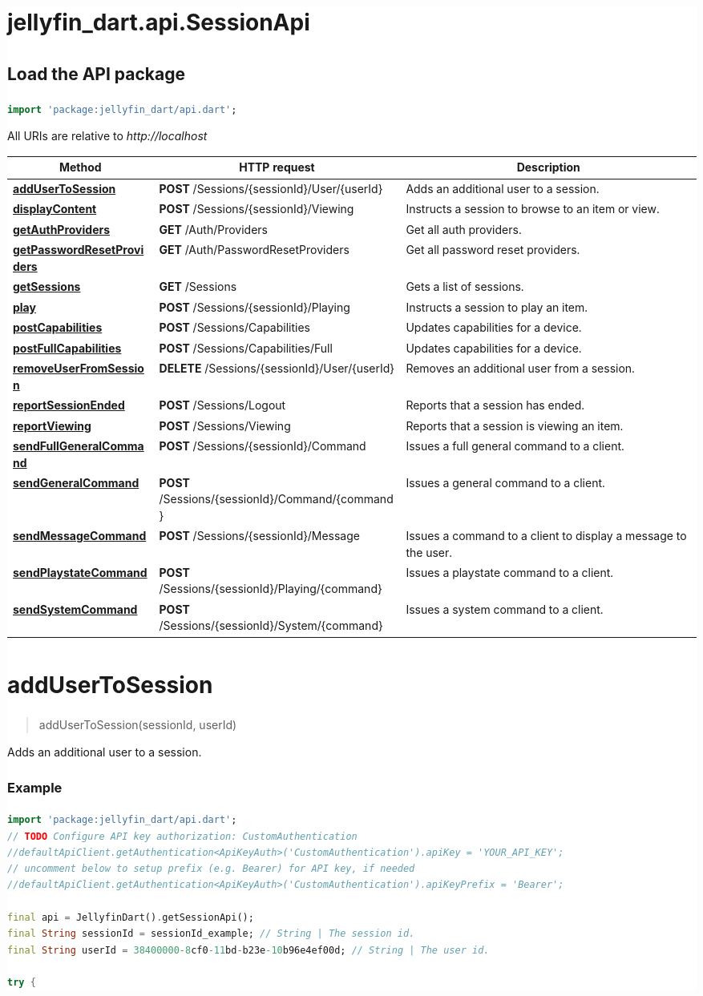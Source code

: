 # jellyfin_dart.api.SessionApi

## Load the API package
```dart
import 'package:jellyfin_dart/api.dart';
```

All URIs are relative to *http://localhost*

Method | HTTP request | Description
------------- | ------------- | -------------
[**addUserToSession**](SessionApi.md#addusertosession) | **POST** /Sessions/{sessionId}/User/{userId} | Adds an additional user to a session.
[**displayContent**](SessionApi.md#displaycontent) | **POST** /Sessions/{sessionId}/Viewing | Instructs a session to browse to an item or view.
[**getAuthProviders**](SessionApi.md#getauthproviders) | **GET** /Auth/Providers | Get all auth providers.
[**getPasswordResetProviders**](SessionApi.md#getpasswordresetproviders) | **GET** /Auth/PasswordResetProviders | Get all password reset providers.
[**getSessions**](SessionApi.md#getsessions) | **GET** /Sessions | Gets a list of sessions.
[**play**](SessionApi.md#play) | **POST** /Sessions/{sessionId}/Playing | Instructs a session to play an item.
[**postCapabilities**](SessionApi.md#postcapabilities) | **POST** /Sessions/Capabilities | Updates capabilities for a device.
[**postFullCapabilities**](SessionApi.md#postfullcapabilities) | **POST** /Sessions/Capabilities/Full | Updates capabilities for a device.
[**removeUserFromSession**](SessionApi.md#removeuserfromsession) | **DELETE** /Sessions/{sessionId}/User/{userId} | Removes an additional user from a session.
[**reportSessionEnded**](SessionApi.md#reportsessionended) | **POST** /Sessions/Logout | Reports that a session has ended.
[**reportViewing**](SessionApi.md#reportviewing) | **POST** /Sessions/Viewing | Reports that a session is viewing an item.
[**sendFullGeneralCommand**](SessionApi.md#sendfullgeneralcommand) | **POST** /Sessions/{sessionId}/Command | Issues a full general command to a client.
[**sendGeneralCommand**](SessionApi.md#sendgeneralcommand) | **POST** /Sessions/{sessionId}/Command/{command} | Issues a general command to a client.
[**sendMessageCommand**](SessionApi.md#sendmessagecommand) | **POST** /Sessions/{sessionId}/Message | Issues a command to a client to display a message to the user.
[**sendPlaystateCommand**](SessionApi.md#sendplaystatecommand) | **POST** /Sessions/{sessionId}/Playing/{command} | Issues a playstate command to a client.
[**sendSystemCommand**](SessionApi.md#sendsystemcommand) | **POST** /Sessions/{sessionId}/System/{command} | Issues a system command to a client.


# **addUserToSession**
> addUserToSession(sessionId, userId)

Adds an additional user to a session.

### Example
```dart
import 'package:jellyfin_dart/api.dart';
// TODO Configure API key authorization: CustomAuthentication
//defaultApiClient.getAuthentication<ApiKeyAuth>('CustomAuthentication').apiKey = 'YOUR_API_KEY';
// uncomment below to setup prefix (e.g. Bearer) for API key, if needed
//defaultApiClient.getAuthentication<ApiKeyAuth>('CustomAuthentication').apiKeyPrefix = 'Bearer';

final api = JellyfinDart().getSessionApi();
final String sessionId = sessionId_example; // String | The session id.
final String userId = 38400000-8cf0-11bd-b23e-10b96e4ef00d; // String | The user id.

try {
```